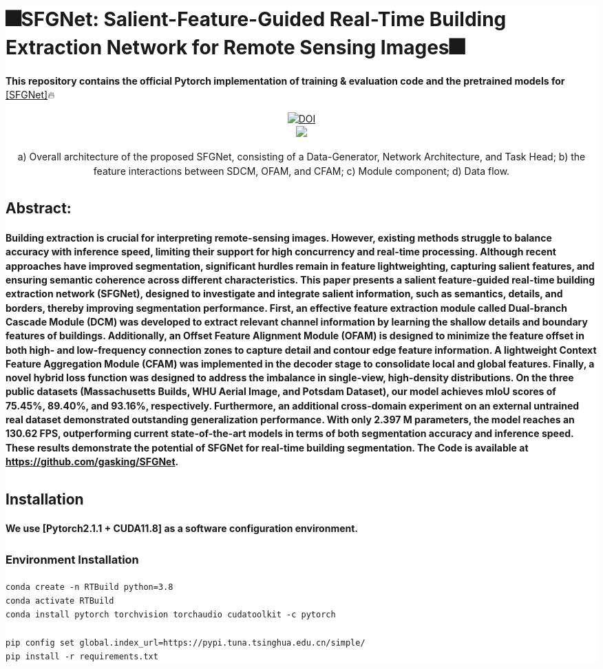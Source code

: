 # 🎆SFGNet: Salient-Feature-Guided Real-Time Building Extraction Network for Remote Sensing Images🎆

**This repository contains the official Pytorch implementation of training & evaluation code and the pretrained models for** [[SFGNet]](https://doi.org/10.1016/j.knosys.2025.113413)🔥
<div align='center'>
  <a href="https://doi.org/10.1016/j.knosys.2025.113413">
    <img src="https://img.shields.io/badge/DOI-gray?style=flat&logo=doi" alt="DOI">
  </a>
</div>

<div align="center">
  <img src="asset/overframe.bmp" height="800">
</div>
<p align="center">
  a) Overall architecture of the proposed SFGNet, consisting of a Data-Generator, Network Architecture, and Task Head; b) the feature interactions between SDCM, OFAM, and CFAM; c) Module component; d) Data flow.
</p>




## Abstract:
**Building extraction is crucial for interpreting remote-sensing images. However, existing methods struggle to balance accuracy with inference speed, limiting their support for high concurrency and real-time processing. Although recent approaches have improved segmentation, significant hurdles remain in feature lightweighting, capturing salient features, and ensuring semantic coherence across different characteristics. This paper presents a salient feature-guided real-time building extraction network (SFGNet), designed to investigate and integrate salient information, such as semantics, details, and borders, thereby improving segmentation performance. First, an effective feature extraction module called Dual-branch Cascade Module (DCM) was developed to extract relevant channel information by learning the shallow details and boundary features of buildings. Additionally, an Offset Feature Alignment Module (OFAM) is designed to minimize the feature offset in both high- and low-frequency connection zones to capture detail and contour edge feature information. A lightweight Context Feature Aggregation Module (CFAM) was implemented in the decoder stage to consolidate local and global features. Finally, a novel hybrid loss function was designed to address the imbalance in single-view, high-density distributions. On the three public datasets (Massachusetts Builds, WHU Aerial Image, and Potsdam Dataset), our model achieves mIoU scores of 75.45%, 89.40%, and 93.16%, respectively. Furthermore, an additional cross-domain experiment on an external untrained real dataset demonstrated outstanding generalization performance. With only 2.397 M parameters, the model reaches an 130.62 FPS, outperforming current state-of-the-art models in terms of both segmentation accuracy and inference speed. These results demonstrate the potential of SFGNet for real-time building segmentation. The Code is available at https://github.com/gasking/SFGNet.**


## Installation
**We use [Pytorch2.1.1 + CUDA11.8] as  a software configuration environment.**

### Environment Installation
```
conda create -n RTBuild python=3.8
conda activate RTBuild
conda install pytorch torchvision torchaudio cudatoolkit -c pytorch

pip config set global.index_url=https://pypi.tuna.tsinghua.edu.cn/simple/
pip install -r requirements.txt
```
